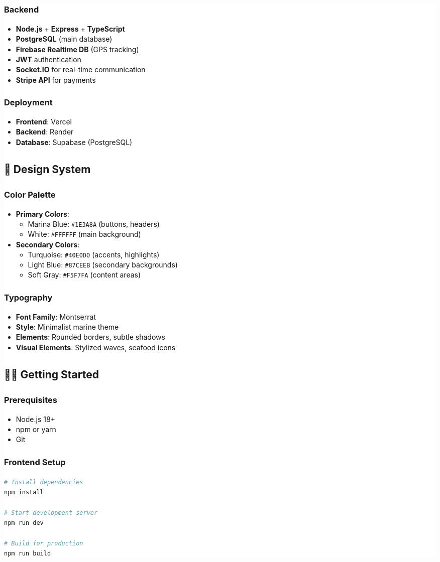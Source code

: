 ### Backend
- **Node.js** + **Express** + **TypeScript**
- **PostgreSQL** (main database)
- **Firebase Realtime DB** (GPS tracking)
- **JWT** authentication
- **Socket.IO** for real-time communication
- **Stripe API** for payments

### Deployment
- **Frontend**: Vercel
- **Backend**: Render
- **Database**: Supabase (PostgreSQL)

## 🎨 Design System

### Color Palette
- **Primary Colors**:
  - Marina Blue: `#1E3A8A` (buttons, headers)
  - White: `#FFFFFF` (main background)
- **Secondary Colors**:
  - Turquoise: `#40E0D0` (accents, highlights)
  - Light Blue: `#87CEEB` (secondary backgrounds)
  - Soft Gray: `#F5F7FA` (content areas)

### Typography
- **Font Family**: Montserrat
- **Style**: Minimalist marine theme
- **Elements**: Rounded borders, subtle shadows
- **Visual Elements**: Stylized waves, seafood icons

## 🏃‍♂️ Getting Started

### Prerequisites
- Node.js 18+
- npm or yarn
- Git

### Frontend Setup

```bash
# Install dependencies
npm install

# Start development server
npm run dev

# Build for production
npm run build
```
